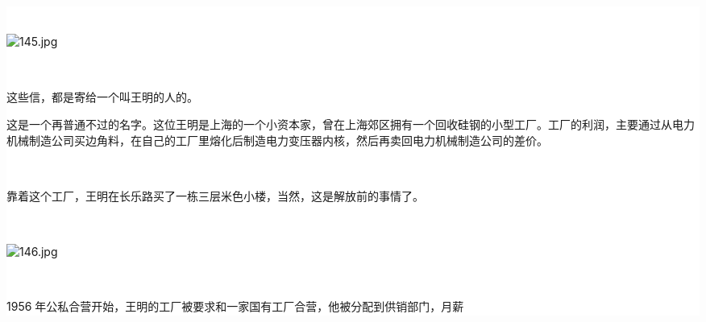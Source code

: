   <span class="s1">
  </span>
  <br/>
 </p>
 <p class="p3">
  <span class="s1">
   <img alt="145.jpg" border="0" height="301" src="/medias/contents/4800/145.jpg" width="550"/>
  </span>
 </p>
 <p class="p1">
  <span class="s1">
  </span>
  <br/>
 </p>
 <p class="p2">
  <span class="s1">
   这些信，都是寄给一个叫王明的人的。
  </span>
 </p>
 <p class="p1">
  <span class="s1">
   <span class="Apple-converted-space">
   </span>
  </span>
 </p>
 <p class="p2">
  <span class="s1">
   这是一个再普通不过的名字。这位王明是上海的一个小资本家，曾在上海郊区拥有一个回收硅钢的小型工厂。工厂的利润，主要通过从电力机械制造公司买边角料，在自己的工厂里熔化后制造电力变压器内核，然后再卖回电力机械制造公司的差价。
  </span>
 </p>
 <p class="p1">
  <span class="s1">
  </span>
  <br/>
 </p>
 <p class="p2">
  <span class="s1">
   靠着这个工厂，王明在长乐路买了一栋三层米色小楼，当然，这是解放前的事情了。
  </span>
 </p>
 <p class="p1">
  <span class="s1">
  </span>
  <br/>
 </p>
 <p class="p3">
  <span class="s1">
   <img alt="146.jpg" border="0" height="367" src="/medias/contents/4800/146.jpg" width="500"/>
  </span>
 </p>
 <p class="p1">
  <span class="s1">
  </span>
  <br/>
 </p>
 <p class="p2">
  <span class="s2">
   1956
  </span>
  <span class="s1">
   年公私合营开始，王明的工厂被要求和一家国有工厂合营，他被分配到供销部门，月薪